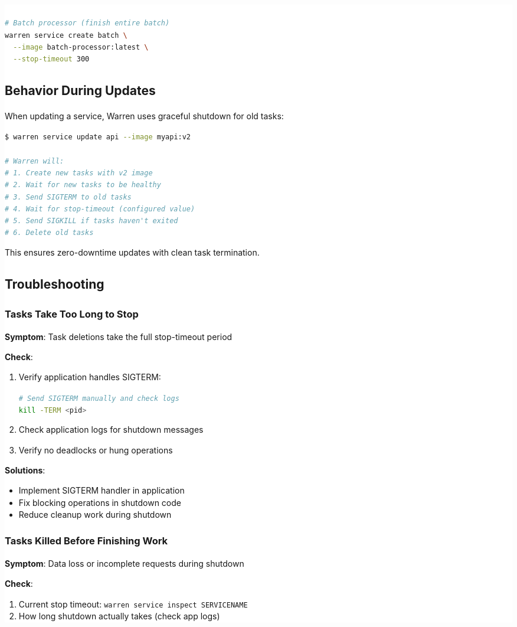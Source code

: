 ```bash

# Batch processor (finish entire batch)
warren service create batch \
  --image batch-processor:latest \
  --stop-timeout 300
```

## Behavior During Updates

When updating a service, Warren uses graceful shutdown for old tasks:

```bash
$ warren service update api --image myapi:v2

# Warren will:
# 1. Create new tasks with v2 image
# 2. Wait for new tasks to be healthy
# 3. Send SIGTERM to old tasks
# 4. Wait for stop-timeout (configured value)
# 5. Send SIGKILL if tasks haven't exited
# 6. Delete old tasks
```

This ensures zero-downtime updates with clean task termination.

## Troubleshooting

### Tasks Take Too Long to Stop

**Symptom**: Task deletions take the full stop-timeout period

**Check**:
1. Verify application handles SIGTERM:
   ```bash
   # Send SIGTERM manually and check logs
   kill -TERM <pid>
   ```

2. Check application logs for shutdown messages
3. Verify no deadlocks or hung operations

**Solutions**:
- Implement SIGTERM handler in application
- Fix blocking operations in shutdown code
- Reduce cleanup work during shutdown

### Tasks Killed Before Finishing Work

**Symptom**: Data loss or incomplete requests during shutdown

**Check**:
1. Current stop timeout: `warren service inspect SERVICENAME`
2. How long shutdown actually takes (check app logs)
